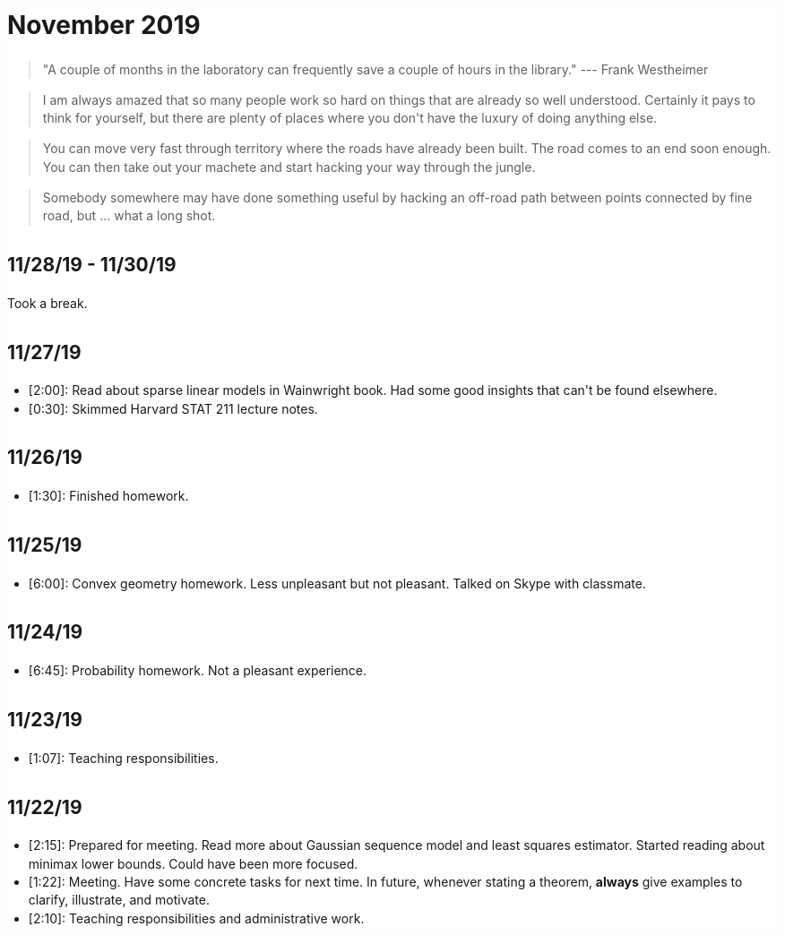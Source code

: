 # November 2019

> "A couple of months in the laboratory can frequently save a couple of hours in the library." --- Frank Westheimer

> I am always amazed that so many people work so hard on things that are already so well understood. Certainly it pays to think for yourself, but there are plenty of places where you don't have the luxury of doing anything else.

> You can move very fast through territory where the roads have already been built. The road comes to an end soon enough. You can then take out your machete and start hacking your way through the jungle.

> Somebody somewhere may have done something useful by hacking an off-road path between points connected by fine road, but ... what a long shot.

## 11/28/19 - 11/30/19

Took a break.

## 11/27/19

- \[2:00\]: Read about sparse linear models in Wainwright book. Had some good insights that can't be found elsewhere.
- \[0:30\]: Skimmed Harvard STAT 211 lecture notes.

## 11/26/19

- \[1:30\]: Finished homework.

## 11/25/19

- \[6:00\]: Convex geometry homework. Less unpleasant but not pleasant. Talked on Skype with classmate.

## 11/24/19

- \[6:45\]: Probability homework. Not a pleasant experience.

## 11/23/19

- \[1:07\]: Teaching responsibilities.

## 11/22/19

- \[2:15\]: Prepared for meeting. Read more about Gaussian sequence model and least squares estimator. Started reading about minimax lower bounds. Could have been more focused.
- \[1:22\]: Meeting. Have some concrete tasks for next time. In future, whenever stating a theorem, __always__ give examples to clarify, illustrate, and motivate.
- \[2:10\]: Teaching responsibilities and administrative work.

